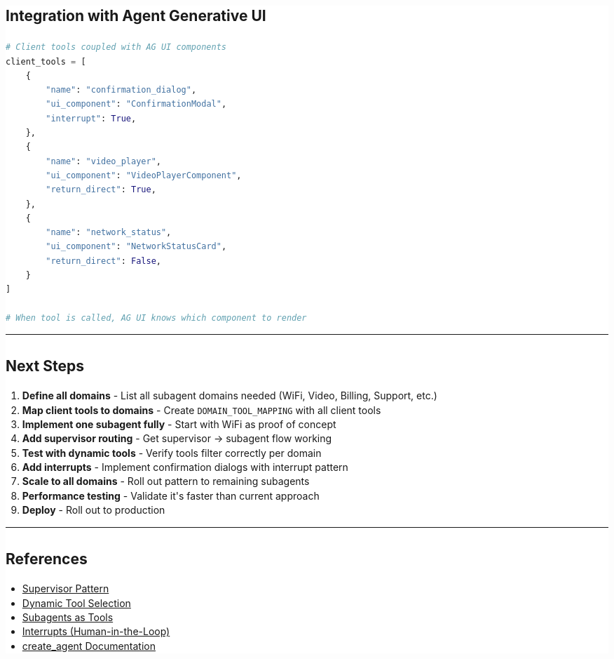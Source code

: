 ## Integration with Agent Generative UI

```python
# Client tools coupled with AG UI components
client_tools = [
    {
        "name": "confirmation_dialog",
        "ui_component": "ConfirmationModal",
        "interrupt": True,
    },
    {
        "name": "video_player",
        "ui_component": "VideoPlayerComponent",
        "return_direct": True,
    },
    {
        "name": "network_status",
        "ui_component": "NetworkStatusCard",
        "return_direct": False,
    }
]

# When tool is called, AG UI knows which component to render
```

---

## Next Steps

1. **Define all domains** - List all subagent domains needed (WiFi, Video, Billing, Support, etc.)
2. **Map client tools to domains** - Create `DOMAIN_TOOL_MAPPING` with all client tools
3. **Implement one subagent fully** - Start with WiFi as proof of concept
4. **Add supervisor routing** - Get supervisor → subagent flow working
5. **Test with dynamic tools** - Verify tools filter correctly per domain
6. **Add interrupts** - Implement confirmation dialogs with interrupt pattern
7. **Scale to all domains** - Roll out pattern to remaining subagents
8. **Performance testing** - Validate it's faster than current approach
9. **Deploy** - Roll out to production

---

## References

- [Supervisor Pattern](https://docs.langchain.com/oss/python/langchain/supervisor)
- [Dynamic Tool Selection](https://docs.langchain.com/oss/python/langchain/middleware#dynamically-selecting-tools)
- [Subagents as Tools](https://docs.langchain.com/oss/python/langchain/multi-agent#tool-calling)
- [Interrupts (Human-in-the-Loop)](https://docs.langchain.com/oss/python/langgraph/how-tos/human_in_the_loop/breakpoints)
- [create_agent Documentation](https://docs.langchain.com/oss/python/langchain/agents)